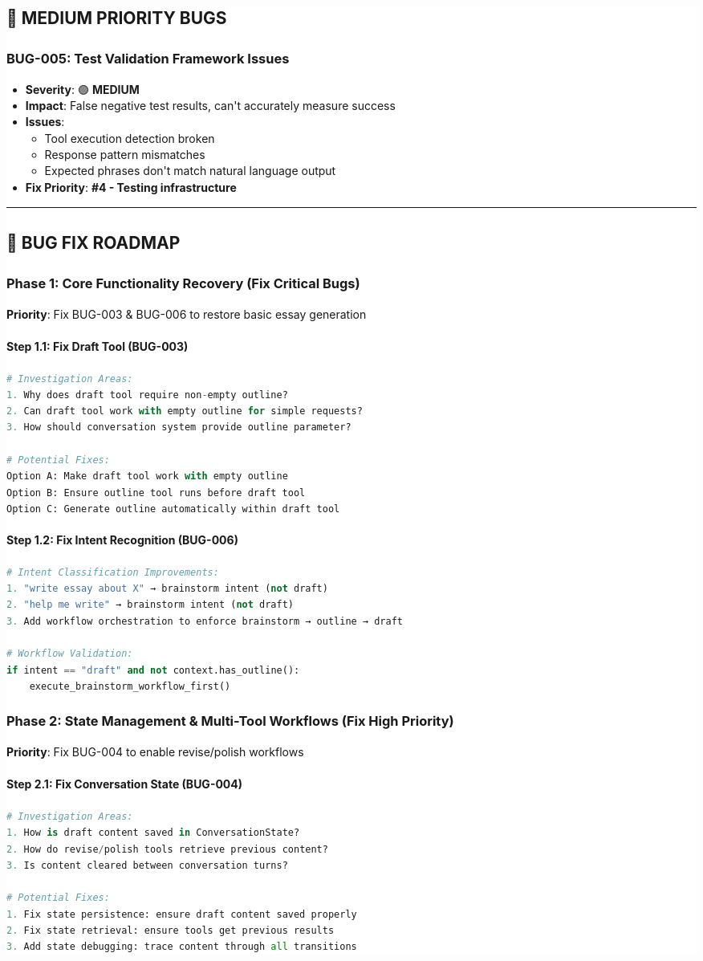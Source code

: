 ## 🔧 **MEDIUM PRIORITY BUGS**

### **BUG-005: Test Validation Framework Issues**
- **Severity**: 🟢 **MEDIUM**
- **Impact**: False negative test results, can't accurately measure success
- **Issues**:
  - Tool execution detection broken
  - Response pattern mismatches  
  - Expected phrases don't match natural language output
- **Fix Priority**: **#4 - Testing infrastructure**

---

## 🎯 **BUG FIX ROADMAP**

### **Phase 1: Core Functionality Recovery** (Fix Critical Bugs)
**Priority**: Fix BUG-003 & BUG-006 to restore basic essay generation

#### **Step 1.1: Fix Draft Tool (BUG-003)**
```python
# Investigation Areas:
1. Why does draft tool require non-empty outline?
2. Can draft tool work with empty outline for simple requests?
3. How should conversation system provide outline parameter?

# Potential Fixes:
Option A: Make draft tool work with empty outline
Option B: Ensure outline tool runs before draft tool
Option C: Generate outline automatically within draft tool
```

#### **Step 1.2: Fix Intent Recognition (BUG-006)**  
```python
# Intent Classification Improvements:
1. "write essay about X" → brainstorm intent (not draft)
2. "help me write" → brainstorm intent (not draft)
3. Add workflow orchestration to enforce brainstorm → outline → draft

# Workflow Validation:
if intent == "draft" and not context.has_outline():
    execute_brainstorm_workflow_first()
```

### **Phase 2: State Management & Multi-Tool Workflows** (Fix High Priority)
**Priority**: Fix BUG-004 to enable revise/polish workflows

#### **Step 2.1: Fix Conversation State (BUG-004)**
```python
# Investigation Areas:
1. How is draft content saved in ConversationState?
2. How do revise/polish tools retrieve previous content?
3. Is content cleared between conversation turns?

# Potential Fixes:
1. Fix state persistence: ensure draft content saved properly
2. Fix state retrieval: ensure tools get previous results
3. Add state debugging: trace content through all transitions
```
